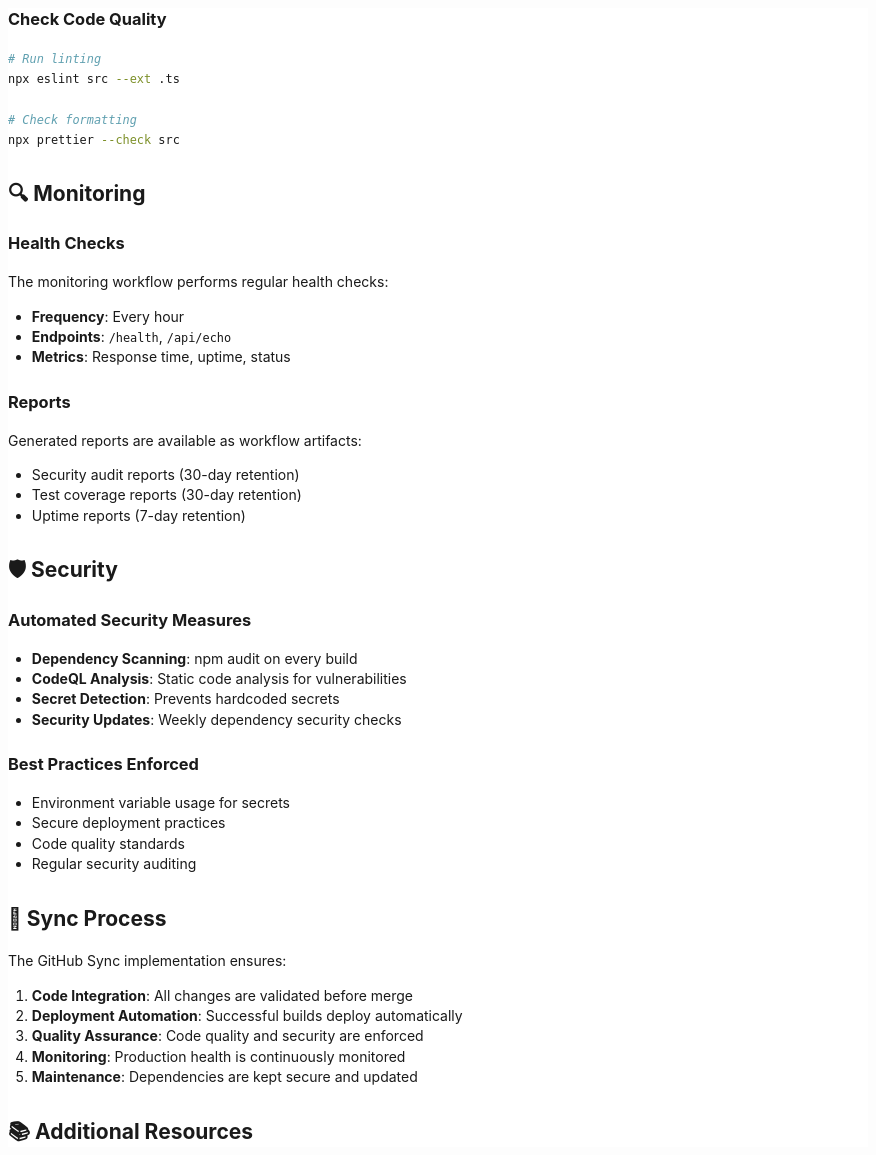 ### Check Code Quality
```bash
# Run linting
npx eslint src --ext .ts

# Check formatting
npx prettier --check src
```

## 🔍 Monitoring

### Health Checks
The monitoring workflow performs regular health checks:
- **Frequency**: Every hour
- **Endpoints**: `/health`, `/api/echo`
- **Metrics**: Response time, uptime, status

### Reports
Generated reports are available as workflow artifacts:
- Security audit reports (30-day retention)
- Test coverage reports (30-day retention)
- Uptime reports (7-day retention)

## 🛡️ Security

### Automated Security Measures
- **Dependency Scanning**: npm audit on every build
- **CodeQL Analysis**: Static code analysis for vulnerabilities
- **Secret Detection**: Prevents hardcoded secrets
- **Security Updates**: Weekly dependency security checks

### Best Practices Enforced
- Environment variable usage for secrets
- Secure deployment practices
- Code quality standards
- Regular security auditing

## 🔄 Sync Process

The GitHub Sync implementation ensures:

1. **Code Integration**: All changes are validated before merge
2. **Deployment Automation**: Successful builds deploy automatically
3. **Quality Assurance**: Code quality and security are enforced
4. **Monitoring**: Production health is continuously monitored
5. **Maintenance**: Dependencies are kept secure and updated

## 📚 Additional Resources
